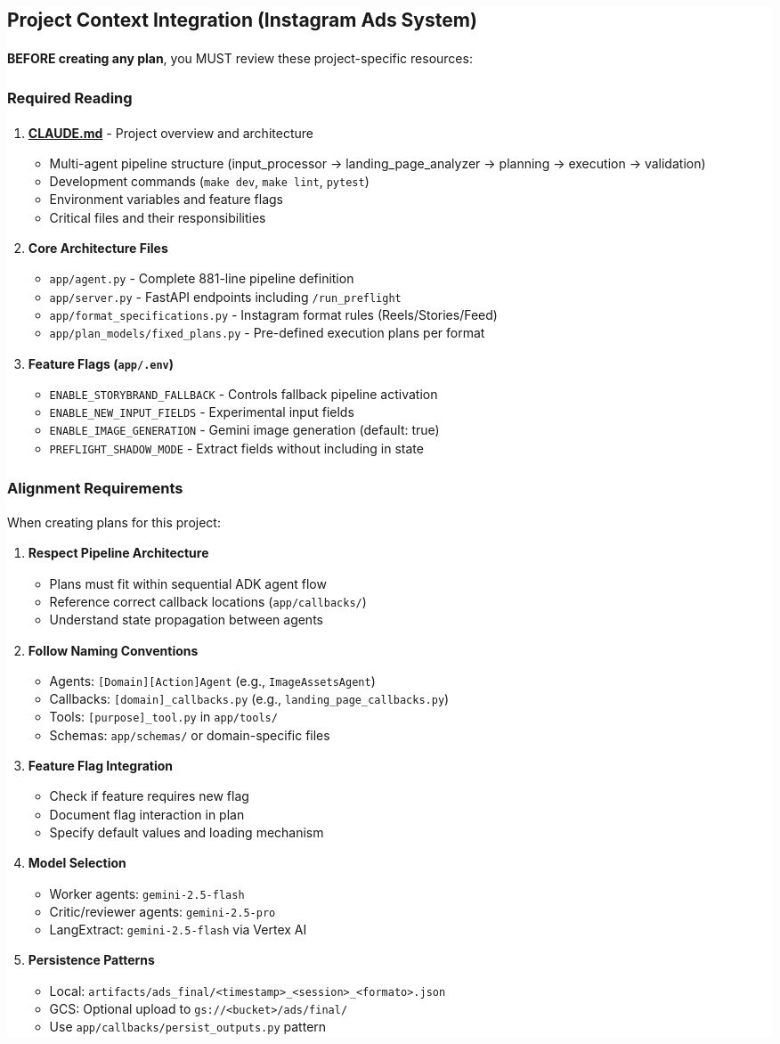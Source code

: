 ## Project Context Integration (Instagram Ads System)

**BEFORE creating any plan**, you MUST review these project-specific resources:

### Required Reading

1. **[CLAUDE.md](../../CLAUDE.md)** - Project overview and architecture
   - Multi-agent pipeline structure (input_processor → landing_page_analyzer → planning → execution → validation)
   - Development commands (`make dev`, `make lint`, `pytest`)
   - Environment variables and feature flags
   - Critical files and their responsibilities

2. **Core Architecture Files**
   - `app/agent.py` - Complete 881-line pipeline definition
   - `app/server.py` - FastAPI endpoints including `/run_preflight`
   - `app/format_specifications.py` - Instagram format rules (Reels/Stories/Feed)
   - `app/plan_models/fixed_plans.py` - Pre-defined execution plans per format

3. **Feature Flags (`app/.env`)**
   - `ENABLE_STORYBRAND_FALLBACK` - Controls fallback pipeline activation
   - `ENABLE_NEW_INPUT_FIELDS` - Experimental input fields
   - `ENABLE_IMAGE_GENERATION` - Gemini image generation (default: true)
   - `PREFLIGHT_SHADOW_MODE` - Extract fields without including in state

### Alignment Requirements

When creating plans for this project:

1. **Respect Pipeline Architecture**
   - Plans must fit within sequential ADK agent flow
   - Reference correct callback locations (`app/callbacks/`)
   - Understand state propagation between agents

2. **Follow Naming Conventions**
   - Agents: `[Domain][Action]Agent` (e.g., `ImageAssetsAgent`)
   - Callbacks: `[domain]_callbacks.py` (e.g., `landing_page_callbacks.py`)
   - Tools: `[purpose]_tool.py` in `app/tools/`
   - Schemas: `app/schemas/` or domain-specific files

3. **Feature Flag Integration**
   - Check if feature requires new flag
   - Document flag interaction in plan
   - Specify default values and loading mechanism

4. **Model Selection**
   - Worker agents: `gemini-2.5-flash`
   - Critic/reviewer agents: `gemini-2.5-pro`
   - LangExtract: `gemini-2.5-flash` via Vertex AI

5. **Persistence Patterns**
   - Local: `artifacts/ads_final/<timestamp>_<session>_<formato>.json`
   - GCS: Optional upload to `gs://<bucket>/ads/final/`
   - Use `app/callbacks/persist_outputs.py` pattern
